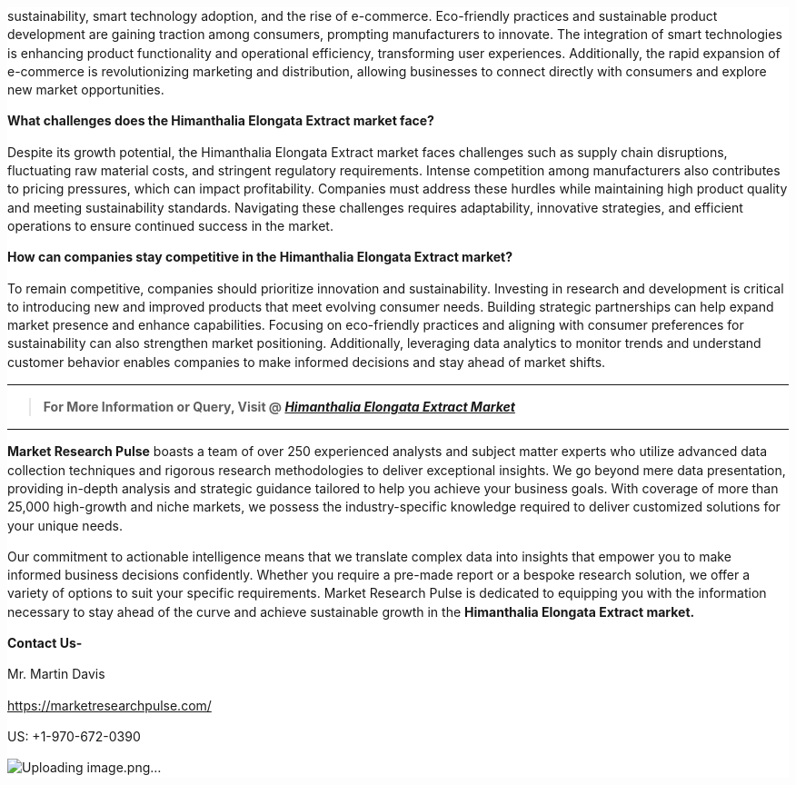 sustainability, smart technology adoption, and the rise of e-commerce. Eco-friendly practices and sustainable product development are gaining traction among consumers, prompting manufacturers to innovate. The integration of smart technologies is enhancing product functionality and operational efficiency, transforming user experiences. Additionally, the rapid expansion of e-commerce is revolutionizing marketing and distribution, allowing businesses to connect directly with consumers and explore new market opportunities.</p><p><strong>What challenges does the Himanthalia Elongata Extract market face?</strong></p><p>Despite its growth potential, the Himanthalia Elongata Extract market faces challenges such as supply chain disruptions, fluctuating raw material costs, and stringent regulatory requirements. Intense competition among manufacturers also contributes to pricing pressures, which can impact profitability. Companies must address these hurdles while maintaining high product quality and meeting sustainability standards. Navigating these challenges requires adaptability, innovative strategies, and efficient operations to ensure continued success in the market.</p><p><strong>How can companies stay competitive in the Himanthalia Elongata Extract market?</strong></p><p>To remain competitive, companies should prioritize innovation and sustainability. Investing in research and development is critical to introducing new and improved products that meet evolving consumer needs. Building strategic partnerships can help expand market presence and enhance capabilities. Focusing on eco-friendly practices and aligning with consumer preferences for sustainability can also strengthen market positioning. Additionally, leveraging data analytics to monitor trends and understand customer behavior enables companies to make informed decisions and stay ahead of market shifts.</p><hr /><blockquote><p><strong>For More Information or Query, Visit @&nbsp;<em><a href="https://marketresearchpulse.com/report/34312/himanthalia-elongata-extract-market?utm_source=Linkedin&utm_medium=112">Himanthalia Elongata Extract Market</a></em></strong></p></blockquote><hr /><p><strong>Market Research Pulse</strong> boasts a team of over 250 experienced analysts and subject matter experts who utilize advanced data collection techniques and rigorous research methodologies to deliver exceptional insights. We go beyond mere data presentation, providing in-depth analysis and strategic guidance tailored to help you achieve your business goals. With coverage of more than 25,000 high-growth and niche markets, we possess the industry-specific knowledge required to deliver customized solutions for your unique needs.</p><p>Our commitment to actionable intelligence means that we translate complex data into insights that empower you to make informed business decisions confidently. Whether you require a pre-made report or a bespoke research solution, we offer a variety of options to suit your specific requirements. Market Research Pulse is dedicated to equipping you with the information necessary to stay ahead of the curve and achieve sustainable growth in the <strong>Himanthalia Elongata Extract market.</strong></p><p><strong>Contact Us-</strong></p><p>Mr. Martin Davis</p><p>https://marketresearchpulse.com/</p><p>US: +1-970-672-0390</p>
![Uploading image.png…]()
